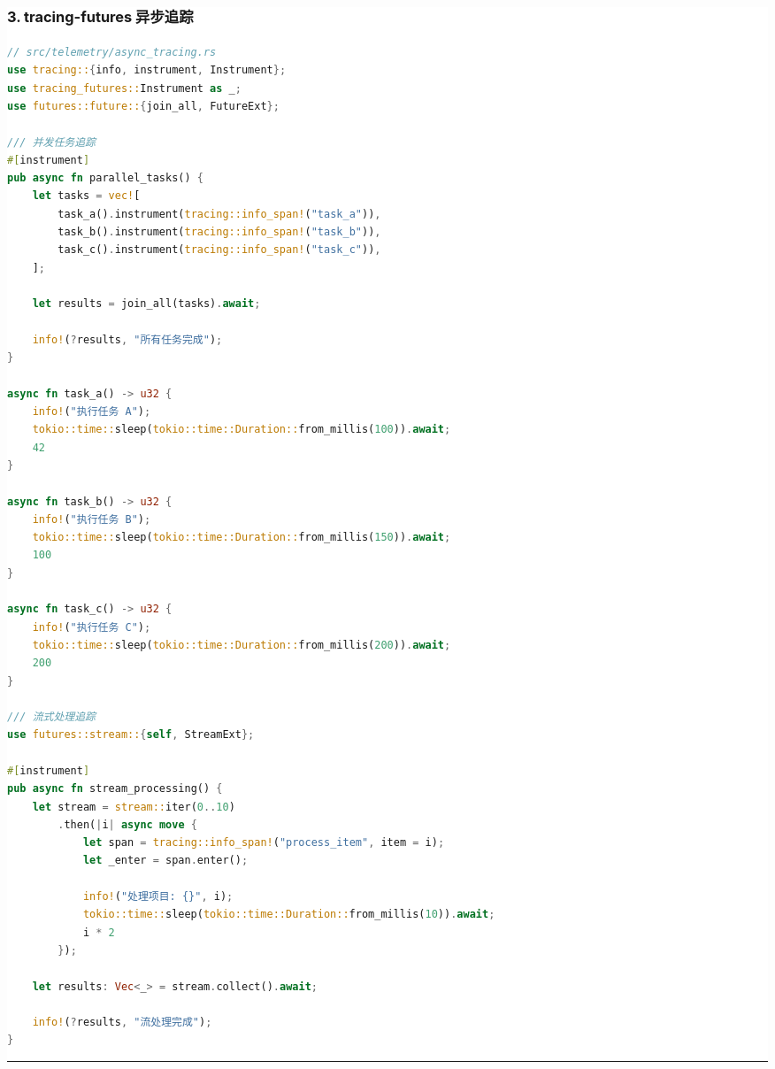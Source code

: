 ### 3. tracing-futures 异步追踪

```rust
// src/telemetry/async_tracing.rs
use tracing::{info, instrument, Instrument};
use tracing_futures::Instrument as _;
use futures::future::{join_all, FutureExt};

/// 并发任务追踪
#[instrument]
pub async fn parallel_tasks() {
    let tasks = vec![
        task_a().instrument(tracing::info_span!("task_a")),
        task_b().instrument(tracing::info_span!("task_b")),
        task_c().instrument(tracing::info_span!("task_c")),
    ];

    let results = join_all(tasks).await;
    
    info!(?results, "所有任务完成");
}

async fn task_a() -> u32 {
    info!("执行任务 A");
    tokio::time::sleep(tokio::time::Duration::from_millis(100)).await;
    42
}

async fn task_b() -> u32 {
    info!("执行任务 B");
    tokio::time::sleep(tokio::time::Duration::from_millis(150)).await;
    100
}

async fn task_c() -> u32 {
    info!("执行任务 C");
    tokio::time::sleep(tokio::time::Duration::from_millis(200)).await;
    200
}

/// 流式处理追踪
use futures::stream::{self, StreamExt};

#[instrument]
pub async fn stream_processing() {
    let stream = stream::iter(0..10)
        .then(|i| async move {
            let span = tracing::info_span!("process_item", item = i);
            let _enter = span.enter();
            
            info!("处理项目: {}", i);
            tokio::time::sleep(tokio::time::Duration::from_millis(10)).await;
            i * 2
        });

    let results: Vec<_> = stream.collect().await;
    
    info!(?results, "流处理完成");
}
```

---